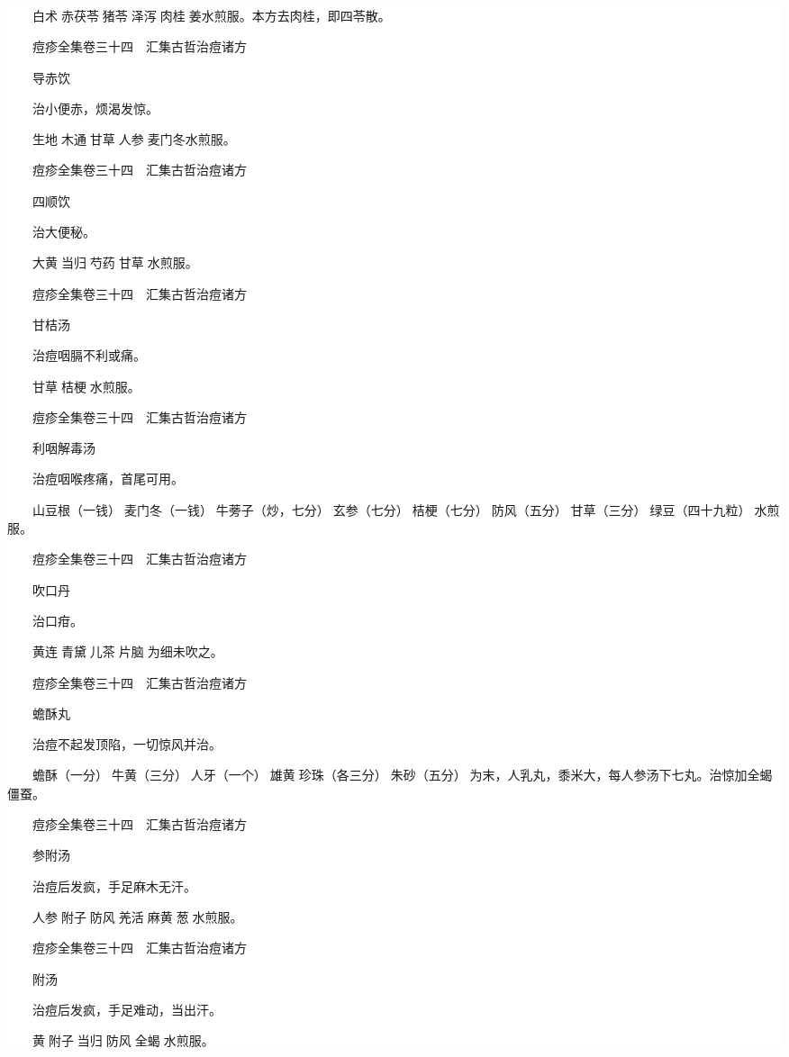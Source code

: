 　　白术 赤茯苓 猪苓 泽泻 肉桂 姜水煎服。本方去肉桂，即四苓散。

　　痘疹全集卷三十四　汇集古哲治痘诸方

　　导赤饮

　　治小便赤，烦渴发惊。

　　生地 木通 甘草 人参 麦门冬水煎服。

　　痘疹全集卷三十四　汇集古哲治痘诸方

　　四顺饮

　　治大便秘。

　　大黄 当归 芍药 甘草 水煎服。

　　痘疹全集卷三十四　汇集古哲治痘诸方

　　甘桔汤

　　治痘咽膈不利或痛。

　　甘草 桔梗 水煎服。

　　痘疹全集卷三十四　汇集古哲治痘诸方

　　利咽解毒汤

　　治痘咽喉疼痛，首尾可用。

　　山豆根（一钱） 麦门冬（一钱） 牛蒡子（炒，七分） 玄参（七分） 桔梗（七分） 防风（五分） 甘草（三分） 绿豆（四十九粒） 水煎服。

　　痘疹全集卷三十四　汇集古哲治痘诸方

　　吹口丹

　　治口疳。

　　黄连 青黛 儿茶 片脑 为细未吹之。

　　痘疹全集卷三十四　汇集古哲治痘诸方

　　蟾酥丸

　　治痘不起发顶陷，一切惊风并治。

　　蟾酥（一分） 牛黄（三分） 人牙（一个） 雄黄 珍珠（各三分） 朱砂（五分） 为末，人乳丸，黍米大，每人参汤下七丸。治惊加全蝎僵蚕。

　　痘疹全集卷三十四　汇集古哲治痘诸方

　　参附汤

　　治痘后发疯，手足麻木无汗。

　　人参 附子 防风 羌活 麻黄 葱 水煎服。

　　痘疹全集卷三十四　汇集古哲治痘诸方

　　附汤

　　治痘后发疯，手足难动，当出汗。

　　黄 附子 当归 防风 全蝎 水煎服。
